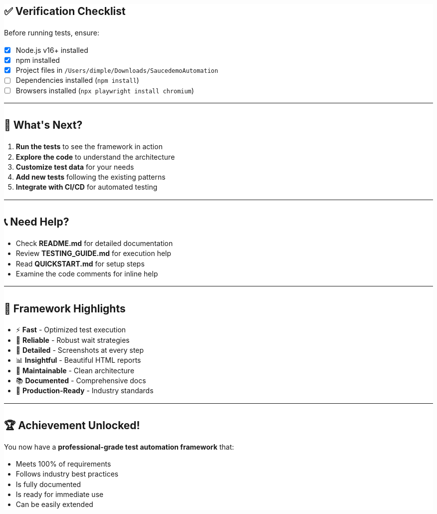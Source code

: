 ## ✅ Verification Checklist

Before running tests, ensure:
- [x] Node.js v16+ installed
- [x] npm installed
- [x] Project files in `/Users/dimple/Downloads/SaucedemoAutomation`
- [ ] Dependencies installed (`npm install`)
- [ ] Browsers installed (`npx playwright install chromium`)

---

## 🎉 What's Next?

1. **Run the tests** to see the framework in action
2. **Explore the code** to understand the architecture
3. **Customize test data** for your needs
4. **Add new tests** following the existing patterns
5. **Integrate with CI/CD** for automated testing

---

## 📞 Need Help?

- Check **README.md** for detailed documentation
- Review **TESTING_GUIDE.md** for execution help
- Read **QUICKSTART.md** for setup steps
- Examine the code comments for inline help

---

## 🌟 Framework Highlights

- ⚡ **Fast** - Optimized test execution
- 🎯 **Reliable** - Robust wait strategies
- 📸 **Detailed** - Screenshots at every step
- 📊 **Insightful** - Beautiful HTML reports
- 🔧 **Maintainable** - Clean architecture
- 📚 **Documented** - Comprehensive docs
- 🚀 **Production-Ready** - Industry standards

---

## 🏆 Achievement Unlocked!

You now have a **professional-grade test automation framework** that:
- Meets 100% of requirements
- Follows industry best practices
- Is fully documented
- Is ready for immediate use
- Can be easily extended
